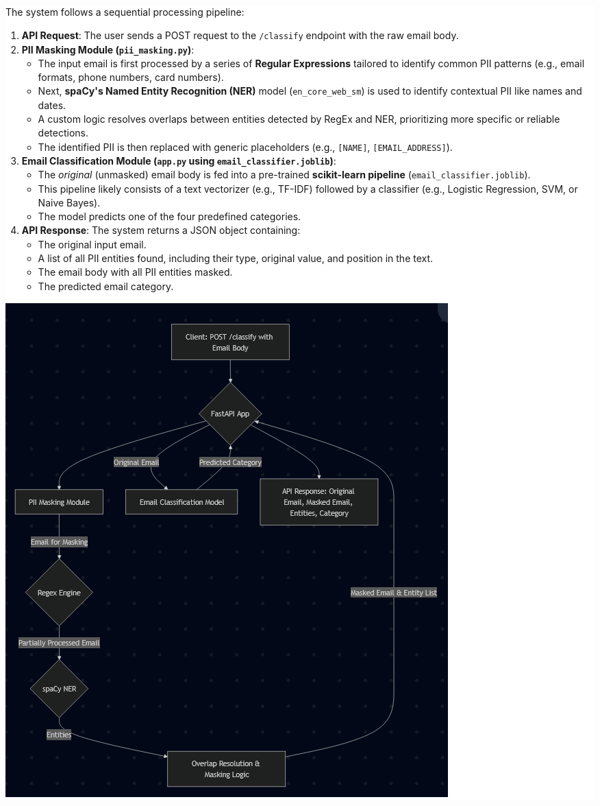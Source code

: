 The system follows a sequential processing pipeline:

1.  **API Request**: The user sends a POST request to the `/classify` endpoint with the raw email body.
2.  **PII Masking Module (`pii_masking.py`)**:
    *   The input email is first processed by a series of **Regular Expressions** tailored to identify common PII patterns (e.g., email formats, phone numbers, card numbers).
    *   Next, **spaCy's Named Entity Recognition (NER)** model (`en_core_web_sm`) is used to identify contextual PII like names and dates.
    *   A custom logic resolves overlaps between entities detected by RegEx and NER, prioritizing more specific or reliable detections.
    *   The identified PII is then replaced with generic placeholders (e.g., `[NAME]`, `[EMAIL_ADDRESS]`).
3.  **Email Classification Module (`app.py` using `email_classifier.joblib`)**:
    *   The *original* (unmasked) email body is fed into a pre-trained **scikit-learn pipeline** (`email_classifier.joblib`).
    *   This pipeline likely consists of a text vectorizer (e.g., TF-IDF) followed by a classifier (e.g., Logistic Regression, SVM, or Naive Bayes).
    *   The model predicts one of the four predefined categories.
4.  **API Response**: The system returns a JSON object containing:
    *   The original input email.
    *   A list of all PII entities found, including their type, original value, and position in the text.
    *   The email body with all PII entities masked.
    *   The predicted email category.

![alt text](blob/image-2.png)
